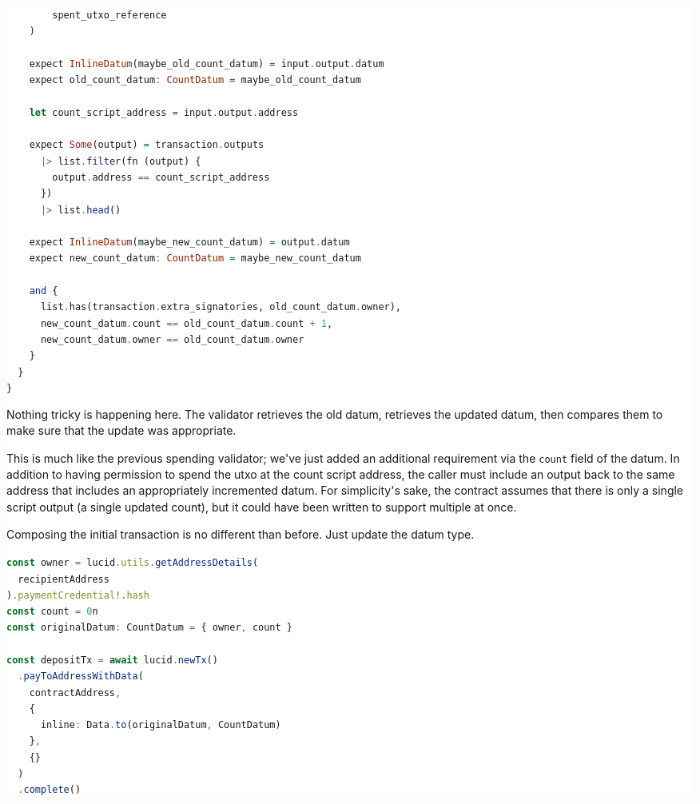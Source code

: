 ```haskell
        spent_utxo_reference
    )

    expect InlineDatum(maybe_old_count_datum) = input.output.datum
    expect old_count_datum: CountDatum = maybe_old_count_datum

    let count_script_address = input.output.address

    expect Some(output) = transaction.outputs
      |> list.filter(fn (output) {
        output.address == count_script_address
      })
      |> list.head()

    expect InlineDatum(maybe_new_count_datum) = output.datum
    expect new_count_datum: CountDatum = maybe_new_count_datum
    
    and {
      list.has(transaction.extra_signatories, old_count_datum.owner),
      new_count_datum.count == old_count_datum.count + 1,
      new_count_datum.owner == old_count_datum.owner
    }
  }
}
```

Nothing tricky is happening here. The validator retrieves the old datum, retrieves the updated datum, then compares them to make sure that the update was appropriate. 

This is much like the previous spending validator; we've just added an additional requirement via the `count` field of the datum.  In addition to having permission to spend the utxo at the count script address, the caller must include an output back to the same address that includes an appropriately incremented datum. For simplicity's sake, the contract assumes that there is only a single script output (a single updated count), but it could have been written to support multiple at once. 

Composing the initial transaction is no different than before. Just update the datum type.

```ts
const owner = lucid.utils.getAddressDetails(
  recipientAddress
).paymentCredential!.hash
const count = 0n
const originalDatum: CountDatum = { owner, count }

const depositTx = await lucid.newTx()
  .payToAddressWithData(
    contractAddress,
    {
      inline: Data.to(originalDatum, CountDatum)
    },
    {}
  )
  .complete()
```
